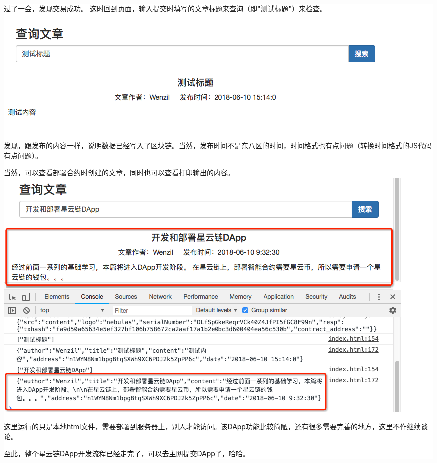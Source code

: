 过了一会，发现交易成功。
这时回到页面，输入提交时填写的文章标题来查询（即"测试标题"）来检查。

![24.检查发布的文章内容](media/15286049569309/24.%E6%A3%80%E6%9F%A5%E5%8F%91%E5%B8%83%E7%9A%84%E6%96%87%E7%AB%A0%E5%86%85%E5%AE%B9.png)

发现，跟发布的内容一样，说明数据已经写入了区块链。当然，发布时间不是东八区的时间，时间格式也有点问题（转换时间格式的JS代码有点问题）。

当然，可以查看部署合约时创建的文章，同时也可以查看打印输出的内容。
![25.查看部署合约时创建的文章](media/15286049569309/25.%E6%9F%A5%E7%9C%8B%E9%83%A8%E7%BD%B2%E5%90%88%E7%BA%A6%E6%97%B6%E5%88%9B%E5%BB%BA%E7%9A%84%E6%96%87%E7%AB%A0.png)


这里运行的只是本地html文件，需要部署到服务器上，别人才能访问。该DApp功能比较简陋，还有很多需要完善的地方，这里不作继续谈论。

至此，整个星云链DApp开发流程已经走完了，可以去主网提交DApp了，哈哈。




